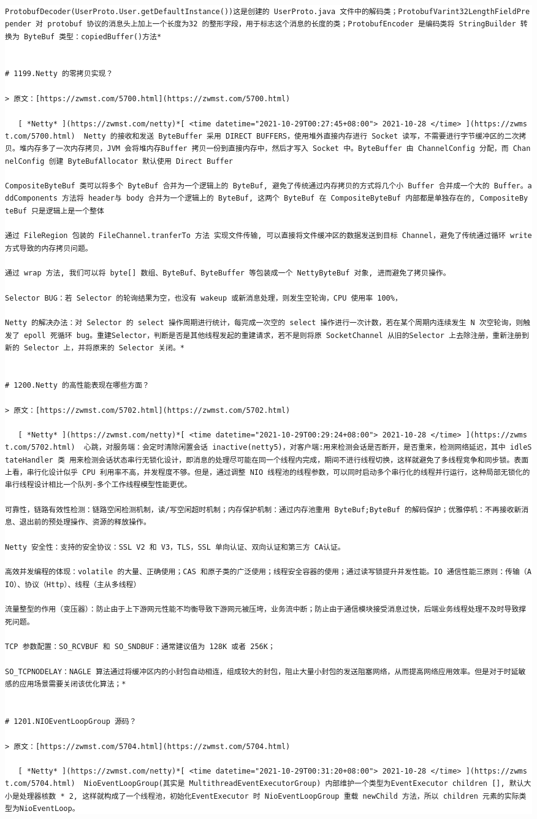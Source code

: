 ```
ProtobufDecoder(UserProto.User.getDefaultInstance())这是创建的 UserProto.java 文件中的解码类；ProtobufVarint32LengthFieldPrepender 对 protobuf 协议的消息头上加上一个长度为32 的整形字段，用于标志这个消息的长度的类；ProtobufEncoder 是编码类将 StringBuilder 转换为 ByteBuf 类型：copiedBuffer()方法*


# 1199.Netty 的零拷贝实现？

> 原文：[https://zwmst.com/5700.html](https://zwmst.com/5700.html)

   [ *Netty* ](https://zwmst.com/netty)*[ <time datetime="2021-10-29T00:27:45+08:00"> 2021-10-28 </time> ](https://zwmst.com/5700.html)  Netty 的接收和发送 ByteBuffer 采用 DIRECT BUFFERS，使用堆外直接内存进行 Socket 读写，不需要进行字节缓冲区的二次拷贝。堆内存多了一次内存拷贝，JVM 会将堆内存Buffer 拷贝一份到直接内存中，然后才写入 Socket 中。ByteBuffer 由 ChannelConfig 分配，而 ChannelConfig 创建 ByteBufAllocator 默认使用 Direct Buffer

CompositeByteBuf 类可以将多个 ByteBuf 合并为一个逻辑上的 ByteBuf, 避免了传统通过内存拷贝的方式将几个小 Buffer 合并成一个大的 Buffer。addComponents 方法将 header与 body 合并为一个逻辑上的 ByteBuf, 这两个 ByteBuf 在 CompositeByteBuf 内部都是单独存在的, CompositeByteBuf 只是逻辑上是一个整体

通过 FileRegion 包装的 FileChannel.tranferTo 方法 实现文件传输, 可以直接将文件缓冲区的数据发送到目标 Channel，避免了传统通过循环 write 方式导致的内存拷贝问题。

通过 wrap 方法, 我们可以将 byte[] 数组、ByteBuf、ByteBuffer 等包装成一个 NettyByteBuf 对象, 进而避免了拷贝操作。

Selector BUG：若 Selector 的轮询结果为空，也没有 wakeup 或新消息处理，则发生空轮询，CPU 使用率 100%，

Netty 的解决办法：对 Selector 的 select 操作周期进行统计，每完成一次空的 select 操作进行一次计数，若在某个周期内连续发生 N 次空轮询，则触发了 epoll 死循环 bug。重建Selector，判断是否是其他线程发起的重建请求，若不是则将原 SocketChannel 从旧的Selector 上去除注册，重新注册到新的 Selector 上，并将原来的 Selector 关闭。*


# 1200.Netty 的高性能表现在哪些方面？

> 原文：[https://zwmst.com/5702.html](https://zwmst.com/5702.html)

   [ *Netty* ](https://zwmst.com/netty)*[ <time datetime="2021-10-29T00:29:24+08:00"> 2021-10-28 </time> ](https://zwmst.com/5702.html)  心跳，对服务端：会定时清除闲置会话 inactive(netty5)，对客户端:用来检测会话是否断开，是否重来，检测网络延迟，其中 idleStateHandler 类 用来检测会话状态串行无锁化设计，即消息的处理尽可能在同一个线程内完成，期间不进行线程切换，这样就避免了多线程竞争和同步锁。表面上看，串行化设计似乎 CPU 利用率不高，并发程度不够。但是，通过调整 NIO 线程池的线程参数，可以同时启动多个串行化的线程并行运行，这种局部无锁化的串行线程设计相比一个队列-多个工作线程模型性能更优。

可靠性，链路有效性检测：链路空闲检测机制，读/写空闲超时机制；内存保护机制：通过内存池重用 ByteBuf;ByteBuf 的解码保护；优雅停机：不再接收新消息、退出前的预处理操作、资源的释放操作。

Netty 安全性：支持的安全协议：SSL V2 和 V3，TLS，SSL 单向认证、双向认证和第三方 CA认证。

高效并发编程的体现：volatile 的大量、正确使用；CAS 和原子类的广泛使用；线程安全容器的使用；通过读写锁提升并发性能。IO 通信性能三原则：传输（AIO）、协议（Http）、线程（主从多线程）

流量整型的作用（变压器）：防止由于上下游网元性能不均衡导致下游网元被压垮，业务流中断；防止由于通信模块接受消息过快，后端业务线程处理不及时导致撑死问题。

TCP 参数配置：SO_RCVBUF 和 SO_SNDBUF：通常建议值为 128K 或者 256K；

SO_TCPNODELAY：NAGLE 算法通过将缓冲区内的小封包自动相连，组成较大的封包，阻止大量小封包的发送阻塞网络，从而提高网络应用效率。但是对于时延敏感的应用场景需要关闭该优化算法；*


# 1201.NIOEventLoopGroup 源码？

> 原文：[https://zwmst.com/5704.html](https://zwmst.com/5704.html)

   [ *Netty* ](https://zwmst.com/netty)*[ <time datetime="2021-10-29T00:31:20+08:00"> 2021-10-28 </time> ](https://zwmst.com/5704.html)  NioEventLoopGroup(其实是 MultithreadEventExecutorGroup) 内部维护一个类型为EventExecutor children [], 默认大小是处理器核数 * 2, 这样就构成了一个线程池，初始化EventExecutor 时 NioEventLoopGroup 重载 newChild 方法，所以 children 元素的实际类型为NioEventLoop。

```